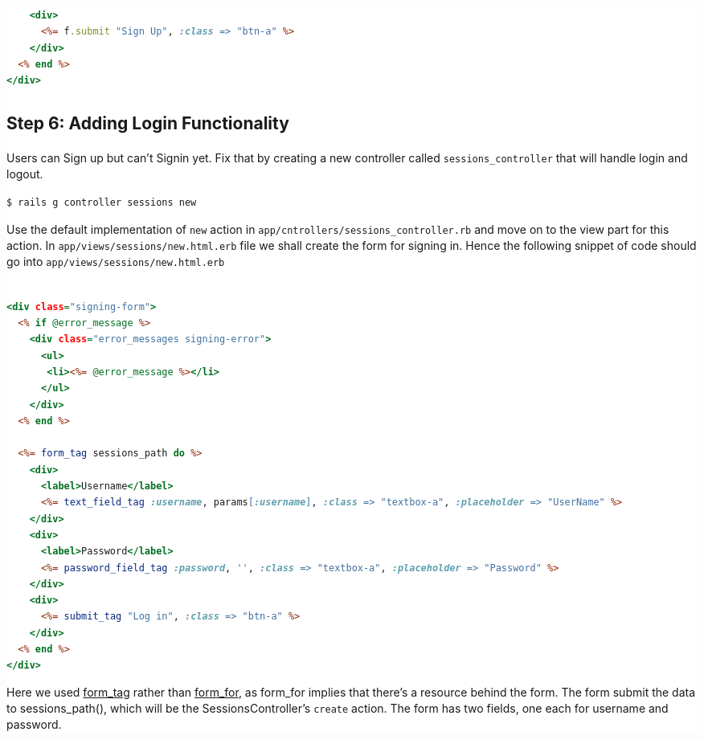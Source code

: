 ```rhtml
    <div>
      <%= f.submit "Sign Up", :class => "btn-a" %>
    </div>
  <% end %>
</div>
```

## **Step 6:** Adding Login Functionality

Users can Sign up but can’t Signin yet. Fix that by creating a new controller called `sessions_controller` that will handle login and logout.

```bash
$ rails g controller sessions new
```

Use the default implementation of `new` action in `app/cntrollers/sessions_controller.rb` and move on to the view part for this action. In `app/views/sessions/new.html.erb` file we shall create the form for signing in. Hence the following snippet of code should go into `app/views/sessions/new.html.erb`

```rhtml

<div class="signing-form">
  <% if @error_message %>
    <div class="error_messages signing-error">
      <ul>
       <li><%= @error_message %></li>
      </ul>
    </div>
  <% end %>

  <%= form_tag sessions_path do %>
    <div>
      <label>Username</label>
      <%= text_field_tag :username, params[:username], :class => "textbox-a", :placeholder => "UserName" %>
    </div>
    <div>
      <label>Password</label>
      <%= password_field_tag :password, '', :class => "textbox-a", :placeholder => "Password" %>
    </div>
    <div>
      <%= submit_tag "Log in", :class => "btn-a" %>
    </div>
  <% end %>
</div>
```

Here we used [form_tag](http://apidock.com/rails/ActionView/Helpers/FormTagHelper/form_tag) rather than [form_for](http://apidock.com/rails/ActionView/Helpers/FormHelper/form_for), as form_for implies that there’s a resource behind the form. The form submit the data to sessions_path(), which will be the SessionsController’s `create` action. The form has two fields, one each for username and password.
